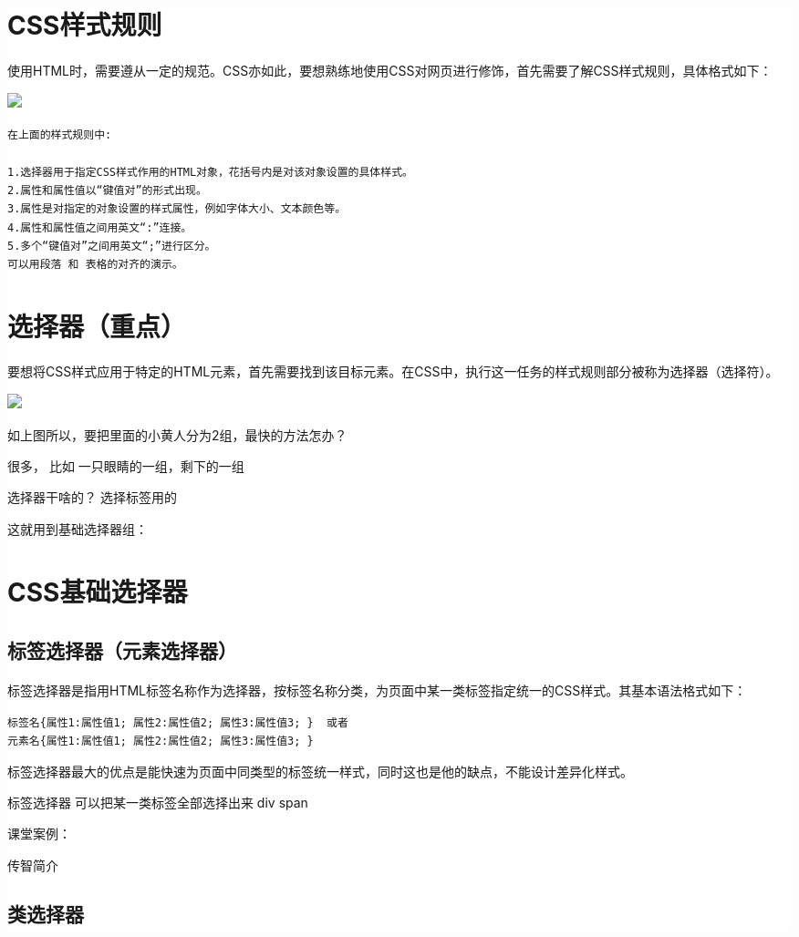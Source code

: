 # CSS样式规则

使用HTML时，需要遵从一定的规范。CSS亦如此，要想熟练地使用CSS对网页进行修饰，首先需要了解CSS样式规则，具体格式如下：                                          

<img src="media/gz.png" />

~~~
在上面的样式规则中:

1.选择器用于指定CSS样式作用的HTML对象，花括号内是对该对象设置的具体样式。
2.属性和属性值以“键值对”的形式出现。
3.属性是对指定的对象设置的样式属性，例如字体大小、文本颜色等。
4.属性和属性值之间用英文“:”连接。
5.多个“键值对”之间用英文“;”进行区分。
可以用段落 和 表格的对齐的演示。
~~~



# 选择器（重点）

要想将CSS样式应用于特定的HTML元素，首先需要找到该目标元素。在CSS中，执行这一任务的样式规则部分被称为选择器（选择符）。

<img src="media/ax.png" />

如上图所以，要把里面的小黄人分为2组，最快的方法怎办？  

很多， 比如 一只眼睛的一组，剩下的一组  



选择器干啥的？   选择标签用的

这就用到基础选择器组：

# CSS基础选择器

## 标签选择器（元素选择器）

标签选择器是指用HTML标签名称作为选择器，按标签名称分类，为页面中某一类标签指定统一的CSS样式。其基本语法格式如下：

```
标签名{属性1:属性值1; 属性2:属性值2; 属性3:属性值3; }  或者
元素名{属性1:属性值1; 属性2:属性值2; 属性3:属性值3; }
```

标签选择器最大的优点是能快速为页面中同类型的标签统一样式，同时这也是他的缺点，不能设计差异化样式。

标签选择器 可以把某一类标签全部选择出来  div  span  

课堂案例：

 传智简介

## 类选择器
